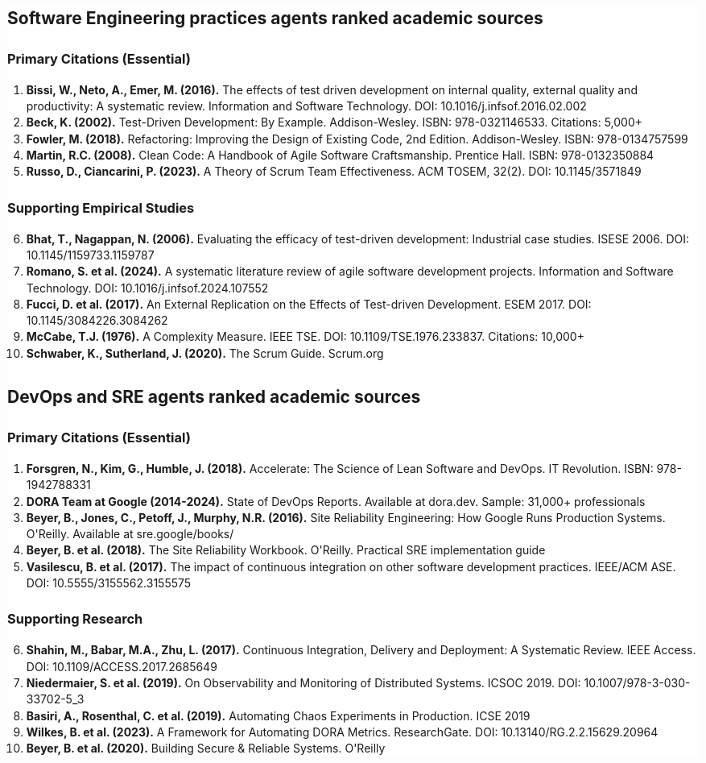 ## Software Engineering practices agents ranked academic sources

### Primary Citations (Essential)
1. **Bissi, W., Neto, A., Emer, M. (2016).** The effects of test driven development on internal quality, external quality and productivity: A systematic review. Information and Software Technology. DOI: 10.1016/j.infsof.2016.02.002
2. **Beck, K. (2002).** Test-Driven Development: By Example. Addison-Wesley. ISBN: 978-0321146533. Citations: 5,000+
3. **Fowler, M. (2018).** Refactoring: Improving the Design of Existing Code, 2nd Edition. Addison-Wesley. ISBN: 978-0134757599
4. **Martin, R.C. (2008).** Clean Code: A Handbook of Agile Software Craftsmanship. Prentice Hall. ISBN: 978-0132350884
5. **Russo, D., Ciancarini, P. (2023).** A Theory of Scrum Team Effectiveness. ACM TOSEM, 32(2). DOI: 10.1145/3571849

### Supporting Empirical Studies
6. **Bhat, T., Nagappan, N. (2006).** Evaluating the efficacy of test-driven development: Industrial case studies. ISESE 2006. DOI: 10.1145/1159733.1159787
7. **Romano, S. et al. (2024).** A systematic literature review of agile software development projects. Information and Software Technology. DOI: 10.1016/j.infsof.2024.107552
8. **Fucci, D. et al. (2017).** An External Replication on the Effects of Test-driven Development. ESEM 2017. DOI: 10.1145/3084226.3084262
9. **McCabe, T.J. (1976).** A Complexity Measure. IEEE TSE. DOI: 10.1109/TSE.1976.233837. Citations: 10,000+
10. **Schwaber, K., Sutherland, J. (2020).** The Scrum Guide. Scrum.org

## DevOps and SRE agents ranked academic sources

### Primary Citations (Essential)
1. **Forsgren, N., Kim, G., Humble, J. (2018).** Accelerate: The Science of Lean Software and DevOps. IT Revolution. ISBN: 978-1942788331
2. **DORA Team at Google (2014-2024).** State of DevOps Reports. Available at dora.dev. Sample: 31,000+ professionals
3. **Beyer, B., Jones, C., Petoff, J., Murphy, N.R. (2016).** Site Reliability Engineering: How Google Runs Production Systems. O'Reilly. Available at sre.google/books/
4. **Beyer, B. et al. (2018).** The Site Reliability Workbook. O'Reilly. Practical SRE implementation guide
5. **Vasilescu, B. et al. (2017).** The impact of continuous integration on other software development practices. IEEE/ACM ASE. DOI: 10.5555/3155562.3155575

### Supporting Research
6. **Shahin, M., Babar, M.A., Zhu, L. (2017).** Continuous Integration, Delivery and Deployment: A Systematic Review. IEEE Access. DOI: 10.1109/ACCESS.2017.2685649
7. **Niedermaier, S. et al. (2019).** On Observability and Monitoring of Distributed Systems. ICSOC 2019. DOI: 10.1007/978-3-030-33702-5_3
8. **Basiri, A., Rosenthal, C. et al. (2019).** Automating Chaos Experiments in Production. ICSE 2019
9. **Wilkes, B. et al. (2023).** A Framework for Automating DORA Metrics. ResearchGate. DOI: 10.13140/RG.2.2.15629.20964
10. **Beyer, B. et al. (2020).** Building Secure & Reliable Systems. O'Reilly
